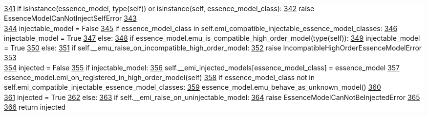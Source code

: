 </span><span id="L-341"><a href="#L-341"><span class="linenos">341</span></a>        <span class="k">if</span> <span class="nb">isinstance</span><span class="p">(</span><span class="n">essence_model</span><span class="p">,</span> <span class="nb">type</span><span class="p">(</span><span class="bp">self</span><span class="p">))</span> <span class="ow">or</span> <span class="nb">isinstance</span><span class="p">(</span><span class="bp">self</span><span class="p">,</span> <span class="n">essence_model_class</span><span class="p">):</span>
</span><span id="L-342"><a href="#L-342"><span class="linenos">342</span></a>            <span class="k">raise</span> <span class="n">EssenceModelCanNotInjectSelfError</span>
</span><span id="L-343"><a href="#L-343"><span class="linenos">343</span></a>        
</span><span id="L-344"><a href="#L-344"><span class="linenos">344</span></a>        <span class="n">injectable_model</span> <span class="o">=</span> <span class="kc">False</span>
</span><span id="L-345"><a href="#L-345"><span class="linenos">345</span></a>        <span class="k">if</span> <span class="n">essence_model_class</span> <span class="ow">in</span> <span class="bp">self</span><span class="o">.</span><span class="n">emi_compatible_injectable_essence_model_classes</span><span class="p">:</span>
</span><span id="L-346"><a href="#L-346"><span class="linenos">346</span></a>            <span class="n">injectable_model</span> <span class="o">=</span> <span class="kc">True</span>
</span><span id="L-347"><a href="#L-347"><span class="linenos">347</span></a>        <span class="k">else</span><span class="p">:</span>
</span><span id="L-348"><a href="#L-348"><span class="linenos">348</span></a>            <span class="k">if</span> <span class="n">essence_model</span><span class="o">.</span><span class="n">emu_is_compatible_high_order_model</span><span class="p">(</span><span class="nb">type</span><span class="p">(</span><span class="bp">self</span><span class="p">)):</span>
</span><span id="L-349"><a href="#L-349"><span class="linenos">349</span></a>                <span class="n">injectable_model</span> <span class="o">=</span> <span class="kc">True</span>
</span><span id="L-350"><a href="#L-350"><span class="linenos">350</span></a>            <span class="k">else</span><span class="p">:</span>
</span><span id="L-351"><a href="#L-351"><span class="linenos">351</span></a>                <span class="k">if</span> <span class="bp">self</span><span class="o">.</span><span class="n">__emu_raise_on_incompatible_high_order_model</span><span class="p">:</span>
</span><span id="L-352"><a href="#L-352"><span class="linenos">352</span></a>                    <span class="k">raise</span> <span class="n">IncompatibleHighOrderEssenceModelError</span>
</span><span id="L-353"><a href="#L-353"><span class="linenos">353</span></a>        
</span><span id="L-354"><a href="#L-354"><span class="linenos">354</span></a>        <span class="n">injected</span> <span class="o">=</span> <span class="kc">False</span>
</span><span id="L-355"><a href="#L-355"><span class="linenos">355</span></a>        <span class="k">if</span> <span class="n">injectable_model</span><span class="p">:</span>
</span><span id="L-356"><a href="#L-356"><span class="linenos">356</span></a>            <span class="bp">self</span><span class="o">.</span><span class="n">__emi_injected_models</span><span class="p">[</span><span class="n">essence_model_class</span><span class="p">]</span> <span class="o">=</span> <span class="n">essence_model</span>
</span><span id="L-357"><a href="#L-357"><span class="linenos">357</span></a>            <span class="n">essence_model</span><span class="o">.</span><span class="n">emi_on_registered_in_high_order_model</span><span class="p">(</span><span class="bp">self</span><span class="p">)</span>
</span><span id="L-358"><a href="#L-358"><span class="linenos">358</span></a>            <span class="k">if</span> <span class="n">essence_model_class</span> <span class="ow">not</span> <span class="ow">in</span> <span class="bp">self</span><span class="o">.</span><span class="n">emi_compatible_injectable_essence_model_classes</span><span class="p">:</span>
</span><span id="L-359"><a href="#L-359"><span class="linenos">359</span></a>                <span class="n">essence_model</span><span class="o">.</span><span class="n">emu_behave_as_unknown_model</span><span class="p">()</span>
</span><span id="L-360"><a href="#L-360"><span class="linenos">360</span></a>            
</span><span id="L-361"><a href="#L-361"><span class="linenos">361</span></a>            <span class="n">injected</span> <span class="o">=</span> <span class="kc">True</span>
</span><span id="L-362"><a href="#L-362"><span class="linenos">362</span></a>        <span class="k">else</span><span class="p">:</span>
</span><span id="L-363"><a href="#L-363"><span class="linenos">363</span></a>            <span class="k">if</span> <span class="bp">self</span><span class="o">.</span><span class="n">__emi_raise_on_uninjectable_model</span><span class="p">:</span>
</span><span id="L-364"><a href="#L-364"><span class="linenos">364</span></a>                <span class="k">raise</span> <span class="n">EssenceModelCanNotBeInjectedError</span>
</span><span id="L-365"><a href="#L-365"><span class="linenos">365</span></a>            
</span><span id="L-366"><a href="#L-366"><span class="linenos">366</span></a>        <span class="k">return</span> <span class="n">injected</span>